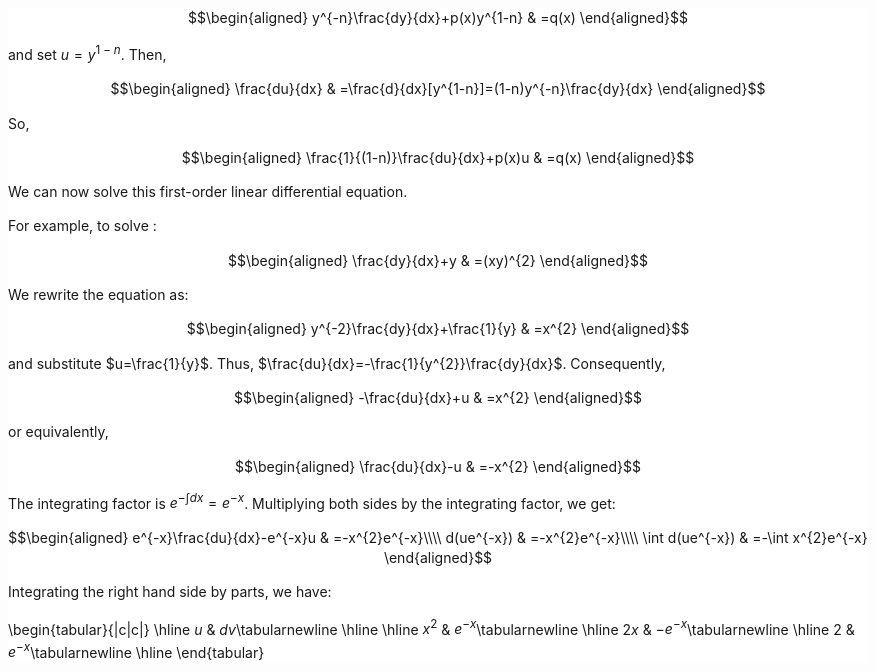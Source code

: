 $$\begin{aligned}
y^{-n}\frac{dy}{dx}+p(x)y^{1-n} & =q(x)
\end{aligned}$$

and set $u=y^{1-n}$. Then,

$$\begin{aligned}
\frac{du}{dx} & =\frac{d}{dx}[y^{1-n}]=(1-n)y^{-n}\frac{dy}{dx}
\end{aligned}$$

So,

$$\begin{aligned}
\frac{1}{(1-n)}\frac{du}{dx}+p(x)u & =q(x)
\end{aligned}$$

We can now solve this first-order linear differential equation. 

For example, to solve :

$$\begin{aligned}
\frac{dy}{dx}+y & =(xy)^{2}
\end{aligned}$$

We rewrite the equation as:

$$\begin{aligned}
y^{-2}\frac{dy}{dx}+\frac{1}{y} & =x^{2}
\end{aligned}$$

and substitute $u=\frac{1}{y}$. Thus, $\frac{du}{dx}=-\frac{1}{y^{2}}\frac{dy}{dx}$.
Consequently,

$$\begin{aligned}
-\frac{du}{dx}+u & =x^{2}
\end{aligned}$$

or equivalently,

$$\begin{aligned}
\frac{du}{dx}-u & =-x^{2}
\end{aligned}$$

The integrating factor is $e^{-\int dx}=e^{-x}$. Multiplying both
sides by the integrating factor, we get:

$$\begin{aligned}
e^{-x}\frac{du}{dx}-e^{-x}u & =-x^{2}e^{-x}\\\\
d(ue^{-x}) & =-x^{2}e^{-x}\\\\
\int d(ue^{-x}) & =-\int x^{2}e^{-x}
\end{aligned}$$

Integrating the right hand side by parts, we have:

\begin{tabular}{|c|c|}
\hline 
$u$ & $dv$\tabularnewline
\hline 
\hline 
$x^{2}$ & $e^{-x}$\tabularnewline
\hline 
$2x$ & $-e^{-x}$\tabularnewline
\hline 
$2$ & $e^{-x}$\tabularnewline
\hline 
\end{tabular}

